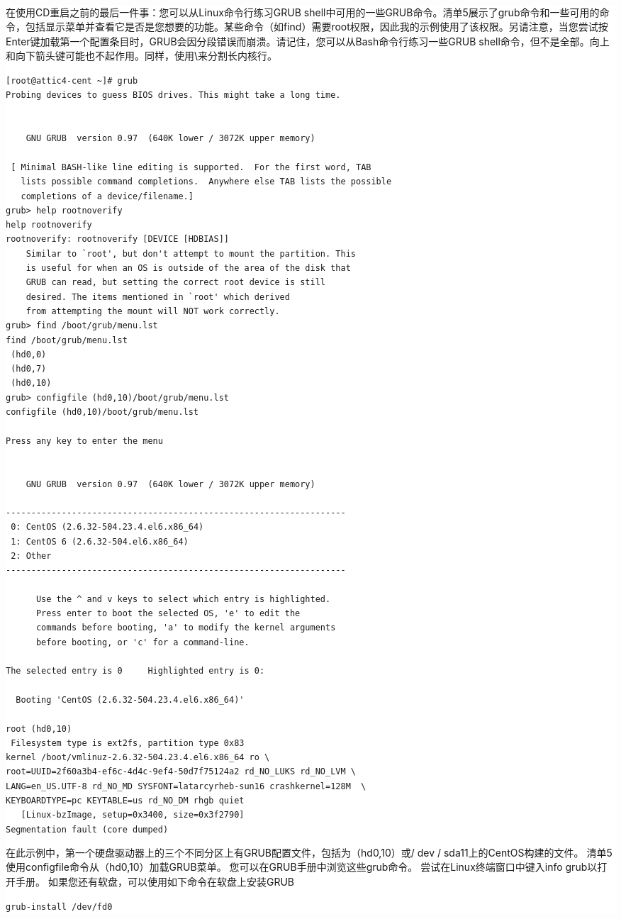 在使用CD重启之前的最后一件事：您可以从Linux命令行练习GRUB shell中可用的一些GRUB命令。清单5展示了grub命令和一些可用的命令，包括显示菜单并查看它是否是您想要的功能。某些命令（如find）需要root权限，因此我的示例使用了该权限。另请注意，当您尝试按Enter键加载第一个配置条目时，GRUB会因分段错误而崩溃。请记住，您可以从Bash命令行练习一些GRUB shell命令，但不是全部。向上和向下箭头键可能也不起作用。同样，使用\来分割长内核行。
```shell
[root@attic4-cent ~]# grub
Probing devices to guess BIOS drives. This might take a long time.
 
 
    GNU GRUB  version 0.97  (640K lower / 3072K upper memory)
 
 [ Minimal BASH-like line editing is supported.  For the first word, TAB
   lists possible command completions.  Anywhere else TAB lists the possible
   completions of a device/filename.]
grub> help rootnoverify
help rootnoverify
rootnoverify: rootnoverify [DEVICE [HDBIAS]]
    Similar to `root', but don't attempt to mount the partition. This 
    is useful for when an OS is outside of the area of the disk that 
    GRUB can read, but setting the correct root device is still 
    desired. The items mentioned in `root' which derived 
    from attempting the mount will NOT work correctly.
grub> find /boot/grub/menu.lst
find /boot/grub/menu.lst
 (hd0,0)
 (hd0,7)
 (hd0,10)
grub> configfile (hd0,10)/boot/grub/menu.lst
configfile (hd0,10)/boot/grub/menu.lst
 
Press any key to enter the menu
 
 
    GNU GRUB  version 0.97  (640K lower / 3072K upper memory)
 
-------------------------------------------------------------------
 0: CentOS (2.6.32-504.23.4.el6.x86_64)
 1: CentOS 6 (2.6.32-504.el6.x86_64)
 2: Other
-------------------------------------------------------------------
 
      Use the ^ and v keys to select which entry is highlighted.
      Press enter to boot the selected OS, 'e' to edit the
      commands before booting, 'a' to modify the kernel arguments
      before booting, or 'c' for a command-line.
 
The selected entry is 0     Highlighted entry is 0: 
 
  Booting 'CentOS (2.6.32-504.23.4.el6.x86_64)'
 
root (hd0,10)
 Filesystem type is ext2fs, partition type 0x83
kernel /boot/vmlinuz-2.6.32-504.23.4.el6.x86_64 ro \
root=UUID=2f60a3b4-ef6c-4d4c-9ef4-50d7f75124a2 rd_NO_LUKS rd_NO_LVM \
LANG=en_US.UTF-8 rd_NO_MD SYSFONT=latarcyrheb-sun16 crashkernel=128M  \
KEYBOARDTYPE=pc KEYTABLE=us rd_NO_DM rhgb quiet
   [Linux-bzImage, setup=0x3400, size=0x3f2790]
Segmentation fault (core dumped)
```
在此示例中，第一个硬盘驱动器上的三个不同分区上有GRUB配置文件，包括为（hd0,10）或/ dev / sda11上的CentOS构建的文件。 清单5使用configfile命令从（hd0,10）加载GRUB菜单。
您可以在GRUB手册中浏览这些grub命令。 尝试在Linux终端窗口中键入info grub以打开手册。
如果您还有软盘，可以使用如下命令在软盘上安装GRUB
```shell
grub-install /dev/fd0
```

  [1]: https://www.ibm.com/developerworks/library/l-lpic1-102-2/boot-grub-cd.jpg
  [2]: https://www.ibm.com/developerworks/library/l-lpic1-102-2/centos-grub-cd-img.jpg
  [3]: https://www.ibm.com/developerworks/library/l-lpic1-102-2/edit-grub-1.jpg
  [4]: https://www.ibm.com/developerworks/library/l-lpic1-102-2/edit-grub-2.jpg
  [5]: https://www.ibm.com/developerworks/library/l-lpic1-102-2/grub2-rescue-boot.jpg
  [6]: https://www.ibm.com/developerworks/library/l-lpic1-102-2/ubuntu-grub2.jpg
  [7]: https://www.ibm.com/developerworks/library/l-lpic1-102-2/lilo-boot.jpg
  [8]: https://www.ibm.com/developerworks/library/l-lpic1-102-2/boot-part-grub.jpg
  [9]: https://www.ibm.com/developerworks/library/l-lpic1-102-2/grub2-chain-load.jpg